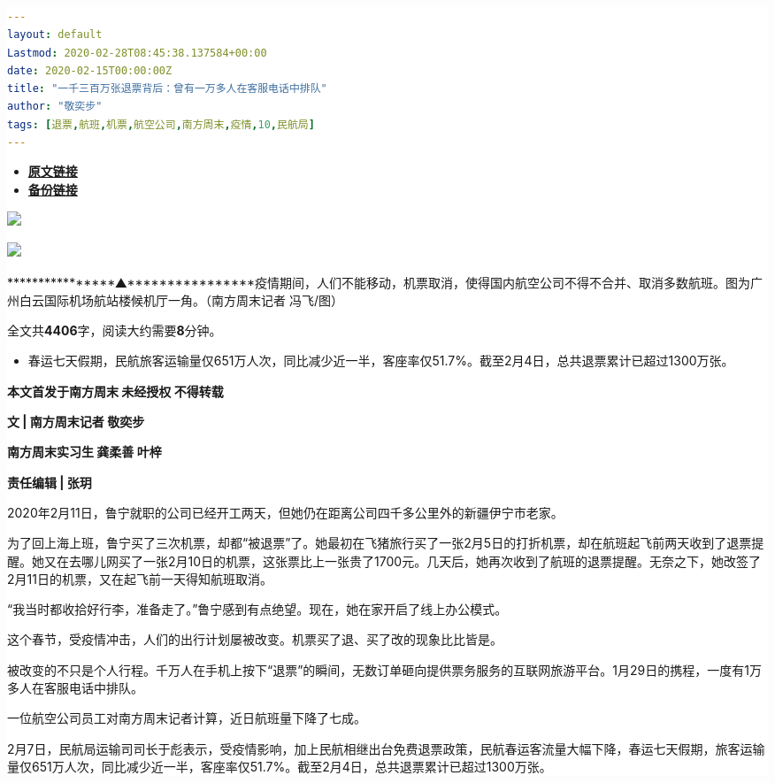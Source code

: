 ```yaml
---
layout: default
Lastmod: 2020-02-28T08:45:38.137584+00:00
date: 2020-02-15T00:00:00Z
title: "一千三百万张退票背后：曾有一万多人在客服电话中排队"
author: "敬奕步"
tags: [退票,航班,机票,航空公司,南方周末,疫情,10,民航局]
---
```


* [**原文链接**](http://mp.weixin.qq.com/s?__biz=Njk5MTE1&mid=2652403991&idx=1&sn=15a342220e0ef9f545d2c82cb8035c91&chksm=33d9849304ae0d8592c12e9638947d261fa7069bd0f19b05ba2c796016c810eb98acc59f7ee6#rd)
* [**备份链接**](http://archive.is/lBMHt)


[![](/images/post/8a9380d1c9d44a084a45f1876dbc4564.jpg)](http://nfh5.sualyee.com/v3/idea/7tCGBrb5)

![](/images/post/93e4b601e04c8b5d48df149c13c813e3.jpg)

****************▲****************疫情期间，人们不能移动，机票取消，使得国内航空公司不得不合并、取消多数航班。图为广州白云国际机场航站楼候机厅一角。（南方周末记者 冯飞/图）

全文共**4406**字，阅读大约需要**8**分钟。

*   春运七天假期，民航旅客运输量仅651万人次，同比减少近一半，客座率仅51.7%。截至2月4日，总共退票累计已超过1300万张。  
    

**本文首发于南方周末 未经授权 不得转载**

**文 | 南方周末记者 敬奕步**

**南方周末实习生 龚柔善 叶梓**

**责任编辑 | 张玥**

  

2020年2月11日，鲁宁就职的公司已经开工两天，但她仍在距离公司四千多公里外的新疆伊宁市老家。

  

为了回上海上班，鲁宁买了三次机票，却都“被退票”了。她最初在飞猪旅行买了一张2月5日的打折机票，却在航班起飞前两天收到了退票提醒。她又在去哪儿网买了一张2月10日的机票，这张票比上一张贵了1700元。几天后，她再次收到了航班的退票提醒。无奈之下，她改签了2月11日的机票，又在起飞前一天得知航班取消。

  

“我当时都收拾好行李，准备走了。”鲁宁感到有点绝望。现在，她在家开启了线上办公模式。

  

这个春节，受疫情冲击，人们的出行计划屡被改变。机票买了退、买了改的现象比比皆是。

  

被改变的不只是个人行程。千万人在手机上按下“退票”的瞬间，无数订单砸向提供票务服务的互联网旅游平台。1月29日的携程，一度有1万多人在客服电话中排队。

  

一位航空公司员工对南方周末记者计算，近日航班量下降了七成。

  

2月7日，民航局运输司司长于彪表示，受疫情影响，加上民航相继出台免费退票政策，民航春运客流量大幅下降，春运七天假期，旅客运输量仅651万人次，同比减少近一半，客座率仅51.7%。截至2月4日，总共退票累计已超过1300万张。
